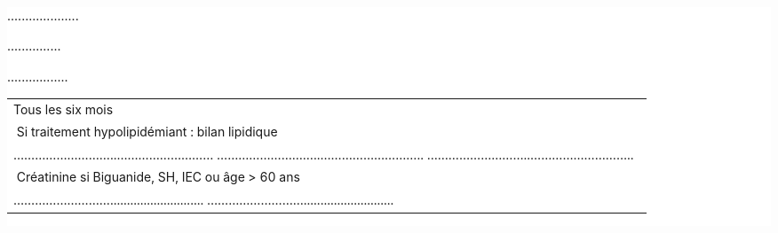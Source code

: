 ....................

</td>

<td>

...............

.................

</td>

</tr>

</tbody>

</table>

<table>

<tbody>

<tr>

<td class="rtecenter">Tous les six mois</td>

</tr>

<tr>

<td> Si traitement hypolipidémiant : bilan lipidique</td>

</tr>

<tr>

<td>………………………..………………………  
………………………..………………………..  
………………………..………………………..  
 </td>

</tr>

<tr>

<td> Créatinine si Biguanide, SH, IEC ou âge > 60 ans</td>

</tr>

<tr>

<td>………………………............................  
………………………...........................  
 </td>

</tr>

</tbody>

</table>

<table>

<tbody>
